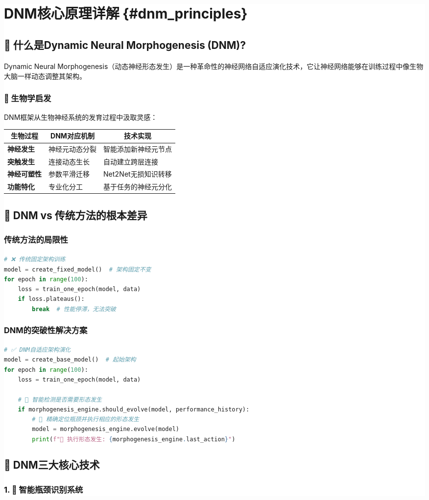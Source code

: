 # DNM核心原理详解 {#dnm_principles}

## 🧬 什么是Dynamic Neural Morphogenesis (DNM)?

Dynamic Neural Morphogenesis（动态神经形态发生）是一种革命性的神经网络自适应演化技术，它让神经网络能够在训练过程中像生物大脑一样动态调整其架构。

### 🌱 生物学启发

DNM框架从生物神经系统的发育过程中汲取灵感：

| 生物过程 | DNM对应机制 | 技术实现 |
|----------|-------------|----------|
| **神经发生** | 神经元动态分裂 | 智能添加新神经元节点 |
| **突触发生** | 连接动态生长 | 自动建立跨层连接 |
| **神经可塑性** | 参数平滑迁移 | Net2Net无损知识转移 |
| **功能特化** | 专业化分工 | 基于任务的神经元分化 |

## 🎯 DNM vs 传统方法的根本差异

### 传统方法的局限性

```python
# ❌ 传统固定架构训练
model = create_fixed_model()  # 架构固定不变
for epoch in range(100):
    loss = train_one_epoch(model, data)
    if loss.plateaus():
        break  # 性能停滞，无法突破
```

### DNM的突破性解决方案

```python
# ✅ DNM自适应架构演化
model = create_base_model()  # 起始架构
for epoch in range(100):
    loss = train_one_epoch(model, data)
    
    # 🧬 智能检测是否需要形态发生
    if morphogenesis_engine.should_evolve(model, performance_history):
        # 🎯 精确定位瓶颈并执行相应的形态发生
        model = morphogenesis_engine.evolve(model)
        print(f"🌱 执行形态发生: {morphogenesis_engine.last_action}")
```

## 🔬 DNM三大核心技术

### 1. 🧠 智能瓶颈识别系统
